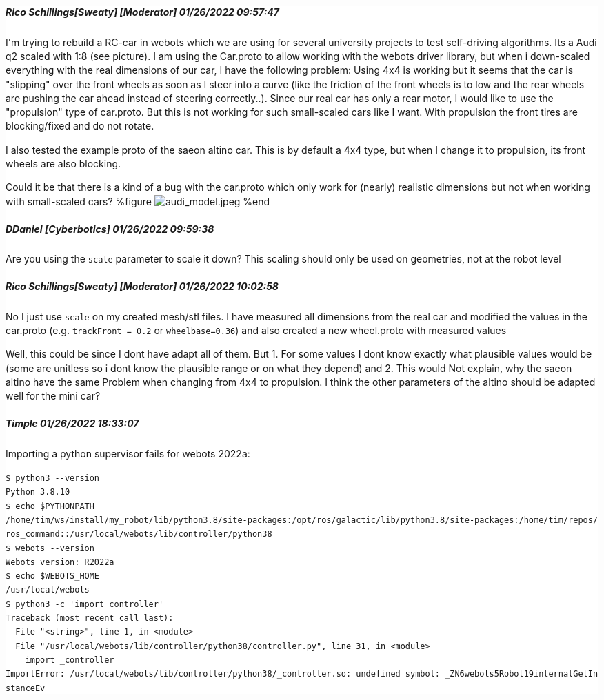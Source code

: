 ##### Rico Schillings[Sweaty] [Moderator] 01/26/2022 09:57:47
I'm trying to rebuild a RC-car in webots which we are using for several university projects to test self-driving algorithms. Its a Audi q2 scaled with 1:8 (see picture). I am using the Car.proto to allow working with the webots driver library, but when i down-scaled everything with the real dimensions of our car, I have the following problem: Using 4x4 is working but it seems that the car is "slipping" over the front wheels as soon as I steer into a curve (like the friction of the front wheels is to low and the rear wheels are pushing the car ahead instead of steering correctly..). Since our real car has only a rear motor, I would like to use the "propulsion" type of car.proto. But this is not working for such small-scaled cars like I want. With propulsion the front tires are blocking/fixed and do not rotate. 



I also tested the example proto of the saeon altino car. This is by default a 4x4 type, but when I change it to propulsion, its front wheels are also blocking. 



Could it be that there is a kind of a bug with the car.proto which only work for (nearly) realistic dimensions but not when working with small-scaled cars?
%figure
![audi_model.jpeg](https://cdn.discordapp.com/attachments/565154703139405824/935835909113413642/audi_model.jpeg)
%end

##### DDaniel [Cyberbotics] 01/26/2022 09:59:38
Are you using the `scale` parameter to scale it down? This scaling should only be used on geometries, not at the robot level

##### Rico Schillings[Sweaty] [Moderator] 01/26/2022 10:02:58
No I just use `scale` on my created mesh/stl files. I have measured all dimensions from the real car and modified the values in the car.proto (e.g. `trackFront = 0.2` or `wheelbase=0.36`) and also created a new wheel.proto with measured values


Well, this could be since I dont have adapt all of them. But 1. For some values I dont know exactly what plausible values would be (some are unitless so i dont know the plausible range or on what they depend) and 2. This would Not explain, why the saeon altino have the same Problem when changing from 4x4 to propulsion. I think the other parameters of the altino should be adapted well for the mini car?

##### Timple 01/26/2022 18:33:07
Importing a python supervisor fails for webots 2022a:



```
$ python3 --version
Python 3.8.10
$ echo $PYTHONPATH 
/home/tim/ws/install/my_robot/lib/python3.8/site-packages:/opt/ros/galactic/lib/python3.8/site-packages:/home/tim/repos/ros_command::/usr/local/webots/lib/controller/python38
$ webots --version
Webots version: R2022a
$ echo $WEBOTS_HOME 
/usr/local/webots
$ python3 -c 'import controller'
Traceback (most recent call last):
  File "<string>", line 1, in <module>
  File "/usr/local/webots/lib/controller/python38/controller.py", line 31, in <module>
    import _controller
ImportError: /usr/local/webots/lib/controller/python38/_controller.so: undefined symbol: _ZN6webots5Robot19internalGetInstanceEv
```
